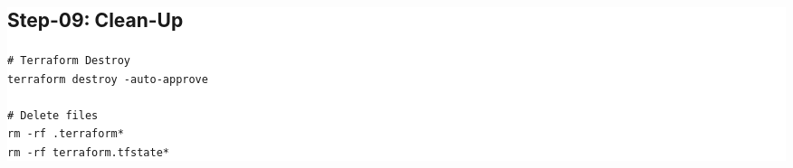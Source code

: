 ## Step-09: Clean-Up

```t
# Terraform Destroy
terraform destroy -auto-approve

# Delete files
rm -rf .terraform*
rm -rf terraform.tfstate*
```
